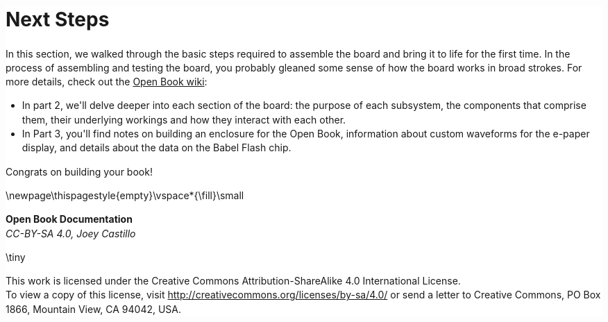 # Next Steps

In this section, we walked through the basic steps required to assemble the board and bring it to life for the first time. In the process of assembling and testing the board, you probably gleaned some sense of how the board works in broad strokes. For more details, check out the [Open Book wiki](https://github.com/joeycastillo/The-Open-Book/wiki/Open-Book-Documentation):

* In part 2, we'll delve deeper into each section of the board: the purpose of each subsystem, the components that comprise them, their underlying workings and how they interact with each other.
* In Part 3, you'll find notes on building an enclosure for the Open Book, information about custom waveforms for the e-paper display, and details about the data on the Babel Flash chip.

Congrats on building your book!

\newpage\thispagestyle{empty}\vspace*{\fill}\small

**Open Book Documentation**  
*CC-BY-SA 4.0, Joey Castillo*

\tiny

This work is licensed under the Creative Commons Attribution-ShareAlike 4.0 International License.  
To view a copy of this license, visit http://creativecommons.org/licenses/by-sa/4.0/ or send a letter to Creative Commons, PO Box 1866, Mountain View, CA 94042, USA.